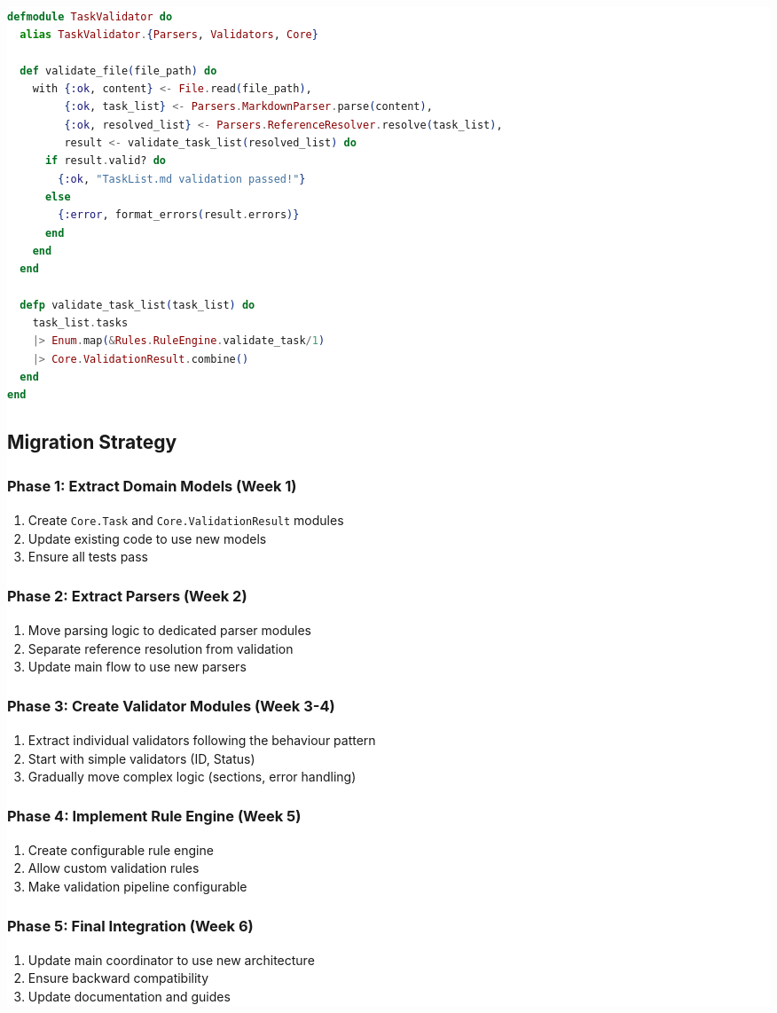 ```elixir
defmodule TaskValidator do
  alias TaskValidator.{Parsers, Validators, Core}
  
  def validate_file(file_path) do
    with {:ok, content} <- File.read(file_path),
         {:ok, task_list} <- Parsers.MarkdownParser.parse(content),
         {:ok, resolved_list} <- Parsers.ReferenceResolver.resolve(task_list),
         result <- validate_task_list(resolved_list) do
      if result.valid? do
        {:ok, "TaskList.md validation passed!"}
      else
        {:error, format_errors(result.errors)}
      end
    end
  end
  
  defp validate_task_list(task_list) do
    task_list.tasks
    |> Enum.map(&Rules.RuleEngine.validate_task/1)
    |> Core.ValidationResult.combine()
  end
end
```

## Migration Strategy

### Phase 1: Extract Domain Models (Week 1)
1. Create `Core.Task` and `Core.ValidationResult` modules
2. Update existing code to use new models
3. Ensure all tests pass

### Phase 2: Extract Parsers (Week 2)
1. Move parsing logic to dedicated parser modules
2. Separate reference resolution from validation
3. Update main flow to use new parsers

### Phase 3: Create Validator Modules (Week 3-4)
1. Extract individual validators following the behaviour pattern
2. Start with simple validators (ID, Status)
3. Gradually move complex logic (sections, error handling)

### Phase 4: Implement Rule Engine (Week 5)
1. Create configurable rule engine
2. Allow custom validation rules
3. Make validation pipeline configurable

### Phase 5: Final Integration (Week 6)
1. Update main coordinator to use new architecture
2. Ensure backward compatibility
3. Update documentation and guides
